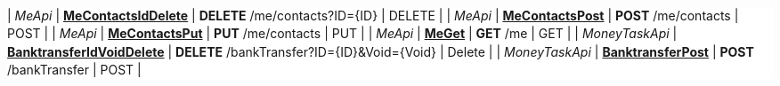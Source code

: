 | _MeApi_                  | [**MeContactsIdDelete**](docs/MeApi.md#mecontactsiddelete)                                                                                                                                             | **DELETE** /me/contacts?ID&#x3D;{ID}                                                                                                                                                                                                                                                                                                                                                                                                                                                                                                                                                                                                                                         | DELETE                              |
| _MeApi_                  | [**MeContactsPost**](docs/MeApi.md#mecontactspost)                                                                                                                                                     | **POST** /me/contacts                                                                                                                                                                                                                                                                                                                                                                                                                                                                                                                                                                                                                                                        | POST                                |
| _MeApi_                  | [**MeContactsPut**](docs/MeApi.md#mecontactsput)                                                                                                                                                       | **PUT** /me/contacts                                                                                                                                                                                                                                                                                                                                                                                                                                                                                                                                                                                                                                                         | PUT                                 |
| _MeApi_                  | [**MeGet**](docs/MeApi.md#meget)                                                                                                                                                                       | **GET** /me                                                                                                                                                                                                                                                                                                                                                                                                                                                                                                                                                                                                                                                                  | GET                                 |
| _MoneyTaskApi_           | [**BanktransferIdVoidDelete**](docs/MoneyTaskApi.md#banktransferidvoiddelete)                                                                                                                          | **DELETE** /bankTransfer?ID&#x3D;{ID}&amp;Void&#x3D;{Void}                                                                                                                                                                                                                                                                                                                                                                                                                                                                                                                                                                                                                   | Delete                              |
| _MoneyTaskApi_           | [**BanktransferPost**](docs/MoneyTaskApi.md#banktransferpost)                                                                                                                                          | **POST** /bankTransfer                                                                                                                                                                                                                                                                                                                                                                                                                                                                                                                                                                                                                                                       | POST                                |